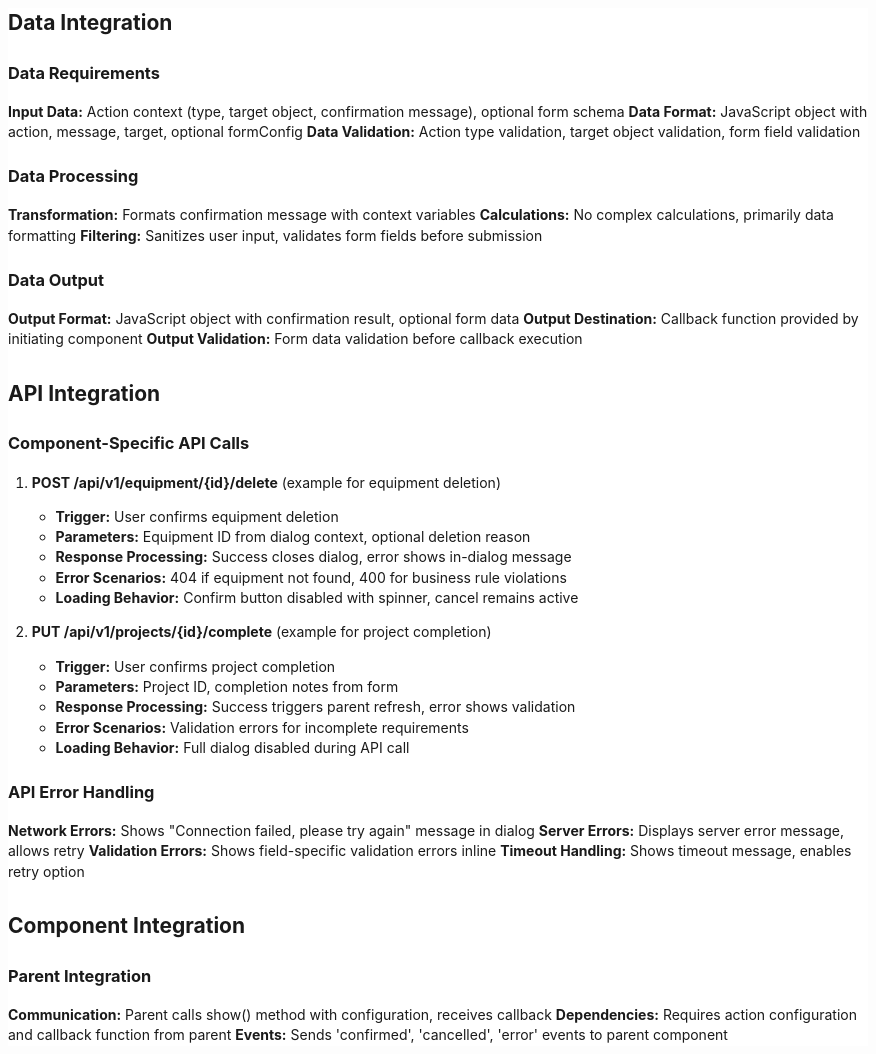 ## Data Integration

### Data Requirements

**Input Data:** Action context (type, target object, confirmation message), optional form schema
**Data Format:** JavaScript object with action, message, target, optional formConfig
**Data Validation:** Action type validation, target object validation, form field validation

### Data Processing

**Transformation:** Formats confirmation message with context variables
**Calculations:** No complex calculations, primarily data formatting
**Filtering:** Sanitizes user input, validates form fields before submission

### Data Output

**Output Format:** JavaScript object with confirmation result, optional form data
**Output Destination:** Callback function provided by initiating component
**Output Validation:** Form data validation before callback execution

## API Integration

### Component-Specific API Calls

1. **POST /api/v1/equipment/{id}/delete** (example for equipment deletion)
   - **Trigger:** User confirms equipment deletion
   - **Parameters:** Equipment ID from dialog context, optional deletion reason
   - **Response Processing:** Success closes dialog, error shows in-dialog message
   - **Error Scenarios:** 404 if equipment not found, 400 for business rule violations
   - **Loading Behavior:** Confirm button disabled with spinner, cancel remains active

2. **PUT /api/v1/projects/{id}/complete** (example for project completion)
   - **Trigger:** User confirms project completion
   - **Parameters:** Project ID, completion notes from form
   - **Response Processing:** Success triggers parent refresh, error shows validation
   - **Error Scenarios:** Validation errors for incomplete requirements
   - **Loading Behavior:** Full dialog disabled during API call

### API Error Handling

**Network Errors:** Shows "Connection failed, please try again" message in dialog
**Server Errors:** Displays server error message, allows retry
**Validation Errors:** Shows field-specific validation errors inline
**Timeout Handling:** Shows timeout message, enables retry option

## Component Integration

### Parent Integration

**Communication:** Parent calls show() method with configuration, receives callback
**Dependencies:** Requires action configuration and callback function from parent
**Events:** Sends 'confirmed', 'cancelled', 'error' events to parent component
